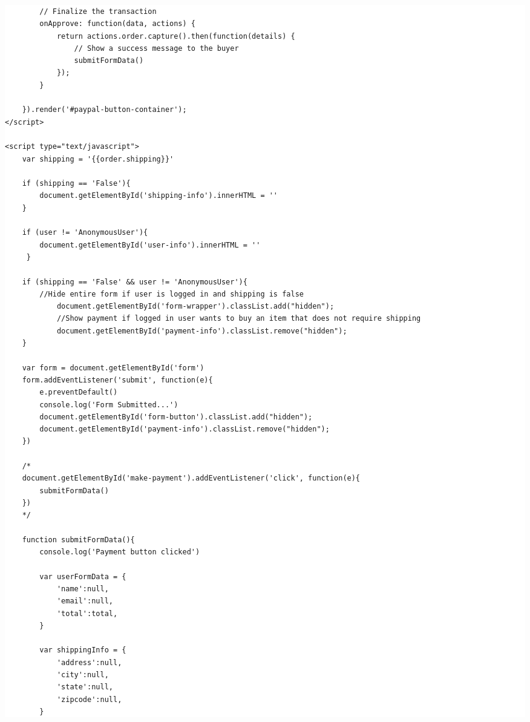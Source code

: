             // Finalize the transaction
            onApprove: function(data, actions) {
                return actions.order.capture().then(function(details) {
                    // Show a success message to the buyer
                    submitFormData()
                });
            }

        }).render('#paypal-button-container');
    </script>

	<script type="text/javascript">
		var shipping = '{{order.shipping}}'

		if (shipping == 'False'){
		 	document.getElementById('shipping-info').innerHTML = ''
		}

		if (user != 'AnonymousUser'){
		 	document.getElementById('user-info').innerHTML = ''
		 }

		if (shipping == 'False' && user != 'AnonymousUser'){
			//Hide entire form if user is logged in and shipping is false
				document.getElementById('form-wrapper').classList.add("hidden");
				//Show payment if logged in user wants to buy an item that does not require shipping
			    document.getElementById('payment-info').classList.remove("hidden");
		}

		var form = document.getElementById('form')
		form.addEventListener('submit', function(e){
	    	e.preventDefault()
	    	console.log('Form Submitted...')
	    	document.getElementById('form-button').classList.add("hidden");
	    	document.getElementById('payment-info').classList.remove("hidden");
	    })

		/*
	    document.getElementById('make-payment').addEventListener('click', function(e){
	    	submitFormData()
	    })
	    */

	    function submitFormData(){
	    	console.log('Payment button clicked')

	    	var userFormData = {
				'name':null,
				'email':null,
				'total':total,
			}

			var shippingInfo = {
				'address':null,
				'city':null,
				'state':null,
				'zipcode':null,
			}
